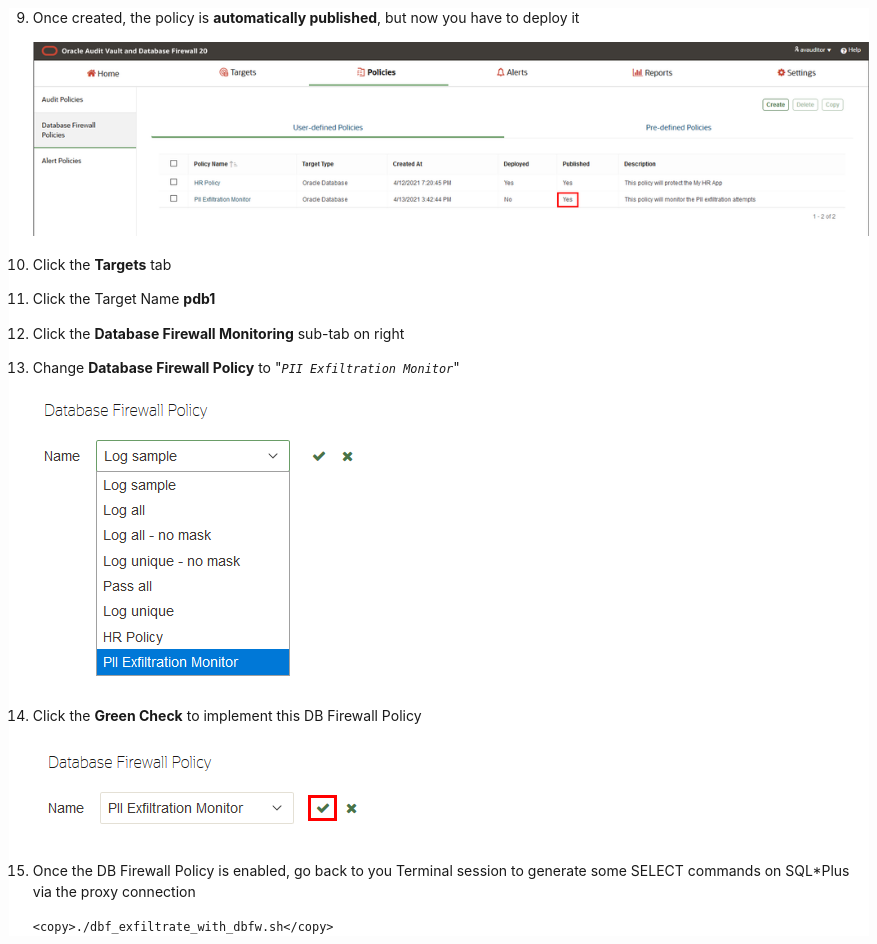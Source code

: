 
9. Once created, the policy is **automatically published**, but now you have to deploy it

    ![](./images/avdf-174.png " ")

10. Click the **Targets** tab

11. Click the Target Name **pdb1**

12. Click the **Database Firewall Monitoring** sub-tab on right

13. Change **Database Firewall Policy** to "*`PII Exfiltration Monitor`*"

    ![](./images/avdf-175.png " ")

14. Click the **Green Check** to implement this DB Firewall Policy

    ![](./images/avdf-176.png " ")

15. Once the DB Firewall Policy is enabled, go back to you Terminal session to generate some SELECT commands on SQL*Plus via the proxy connection

    ````
    <copy>./dbf_exfiltrate_with_dbfw.sh</copy>
    ````
